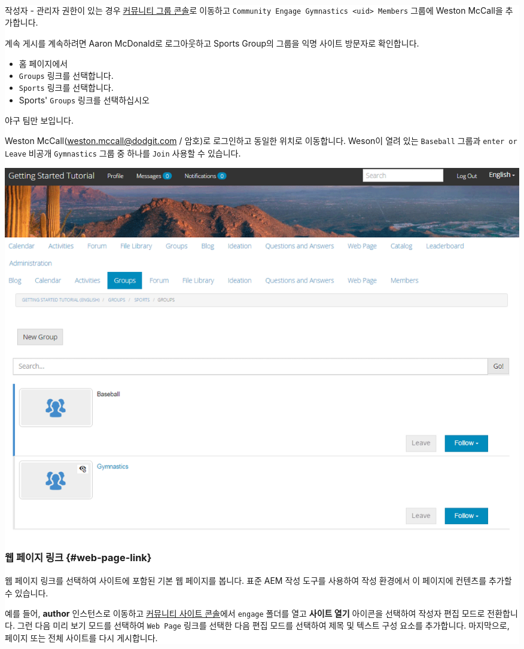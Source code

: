 작성자 - 관리자 권한이 있는 경우 [커뮤니티 그룹 콘솔](/help/communities/members.md)로 이동하고 `Community Engage Gymnastics <uid> Members` 그룹에 Weston McCall을 추가합니다.

계속 게시를 계속하려면 Aaron McDonald로 로그아웃하고 Sports Group의 그룹을 익명 사이트 방문자로 확인합니다.

* 홈 페이지에서
* `Groups` 링크를 선택합니다.
* `Sports` 링크를 선택합니다.
* Sports&#39; `Groups` 링크를 선택하십시오

야구 팀만 보입니다.

Weston McCall(weston.mccall@dodgit.com / 암호)로 로그인하고 동일한 위치로 이동합니다. Weson이 열려 있는 `Baseball` 그룹과 `enter or Leave` 비공개 `Gymnastics` 그룹 중 하나를 `Join` 사용할 수 있습니다.

![grouplink3](assets/grouplink3.png)

### 웹 페이지 링크 {#web-page-link}

웹 페이지 링크를 선택하여 사이트에 포함된 기본 웹 페이지를 봅니다. 표준 AEM 작성 도구를 사용하여 작성 환경에서 이 페이지에 컨텐츠를 추가할 수 있습니다.

예를 들어, **author** 인스턴스로 이동하고 [커뮤니티 사이트 콘솔](/help/communities/sites-console.md)에서 `engage` 폴더를 열고 **사이트 열기** 아이콘을 선택하여 작성자 편집 모드로 전환합니다. 그런 다음 미리 보기 모드를 선택하여 `Web Page` 링크를 선택한 다음 편집 모드를 선택하여 제목 및 텍스트 구성 요소를 추가합니다. 마지막으로, 페이지 또는 전체 사이트를 다시 게시합니다.
